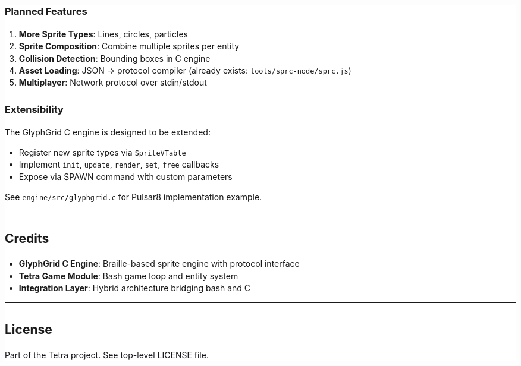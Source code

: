 ### Planned Features
1. **More Sprite Types**: Lines, circles, particles
2. **Sprite Composition**: Combine multiple sprites per entity
3. **Collision Detection**: Bounding boxes in C engine
4. **Asset Loading**: JSON → protocol compiler (already exists: `tools/sprc-node/sprc.js`)
5. **Multiplayer**: Network protocol over stdin/stdout

### Extensibility
The GlyphGrid C engine is designed to be extended:
- Register new sprite types via `SpriteVTable`
- Implement `init`, `update`, `render`, `set`, `free` callbacks
- Expose via SPAWN command with custom parameters

See `engine/src/glyphgrid.c` for Pulsar8 implementation example.

---

## Credits

- **GlyphGrid C Engine**: Braille-based sprite engine with protocol interface
- **Tetra Game Module**: Bash game loop and entity system
- **Integration Layer**: Hybrid architecture bridging bash and C

---

## License

Part of the Tetra project. See top-level LICENSE file.
